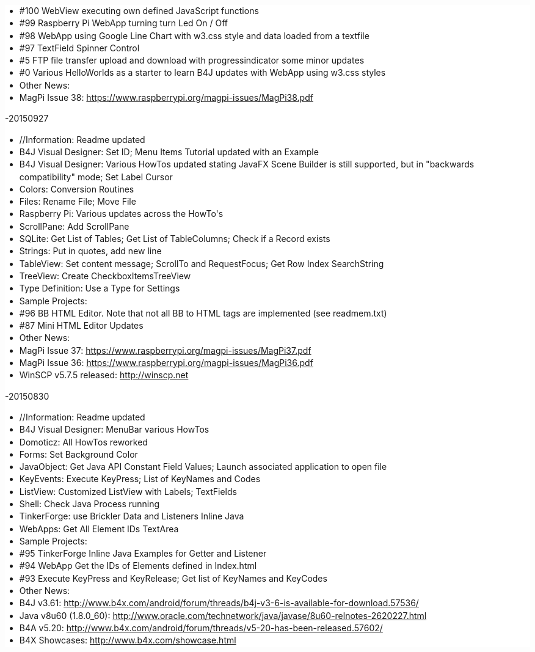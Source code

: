 * #100 WebView executing own defined JavaScript functions
* #99 Raspberry Pi WebApp turning turn Led On / Off  
* #98 WebApp using Google Line Chart with w3.css style and data loaded from a textfile 
* #97 TextField Spinner Control  
* #5 FTP file transfer upload and download with progressindicator some minor updates          
* #0 Various HelloWorlds as a starter to learn B4J updates with WebApp using w3.css styles
* Other News:   
* MagPi Issue 38: https://www.raspberrypi.org/magpi-issues/MagPi38.pdf  

-20150927                         
* //Information: Readme updated  
* B4J Visual Designer: Set ID; Menu Items Tutorial updated with an Example 
* B4J Visual Designer: Various HowTos updated stating JavaFX Scene Builder is still supported, but in "backwards compatibility" mode; Set Label Cursor
* Colors: Conversion Routines
* Files: Rename File; Move File
* Raspberry Pi: Various updates across the HowTo's           
* ScrollPane: Add ScrollPane 
* SQLite: Get List of Tables; Get List of TableColumns; Check if a Record exists
* Strings: Put in quotes, add new line 
* TableView: Set content message; ScrollTo and RequestFocus; Get Row Index SearchString   
* TreeView: Create CheckboxItemsTreeView
* Type Definition: Use a Type for Settings
* Sample Projects:
* #96 BB HTML Editor. Note that not all BB to HTML tags are implemented (see readmem.txt)       
* #87 Mini HTML Editor Updates   
* Other News:   
* MagPi Issue 37: https://www.raspberrypi.org/magpi-issues/MagPi37.pdf  
* MagPi Issue 36: https://www.raspberrypi.org/magpi-issues/MagPi36.pdf   
* WinSCP v5.7.5 released: http://winscp.net    

-20150830             
* //Information: Readme updated  
* B4J Visual Designer: MenuBar various HowTos
* Domoticz: All HowTos reworked
* Forms: Set Background Color
* JavaObject: Get Java API Constant Field Values; Launch associated application to open file     
* KeyEvents: Execute KeyPress; List of KeyNames and Codes
* ListView: Customized ListView with Labels; TextFields
* Shell: Check Java Process running                      
* TinkerForge: use Brickler Data and Listeners Inline Java
* WebApps: Get All Element IDs TextArea
* Sample Projects:
* #95 TinkerForge Inline Java Examples for Getter and Listener
* #94 WebApp Get the IDs of Elements defined in Index.html  
* #93 Execute KeyPress and KeyRelease; Get list of KeyNames and KeyCodes   
* Other News:
* B4J v3.61: http://www.b4x.com/android/forum/threads/b4j-v3-6-is-available-for-download.57536/   
* Java v8u60 (1.8.0_60): http://www.oracle.com/technetwork/java/javase/8u60-relnotes-2620227.html   
* B4A v5.20: http://www.b4x.com/android/forum/threads/v5-20-has-been-released.57602/      
* B4X Showcases: http://www.b4x.com/showcase.html   
